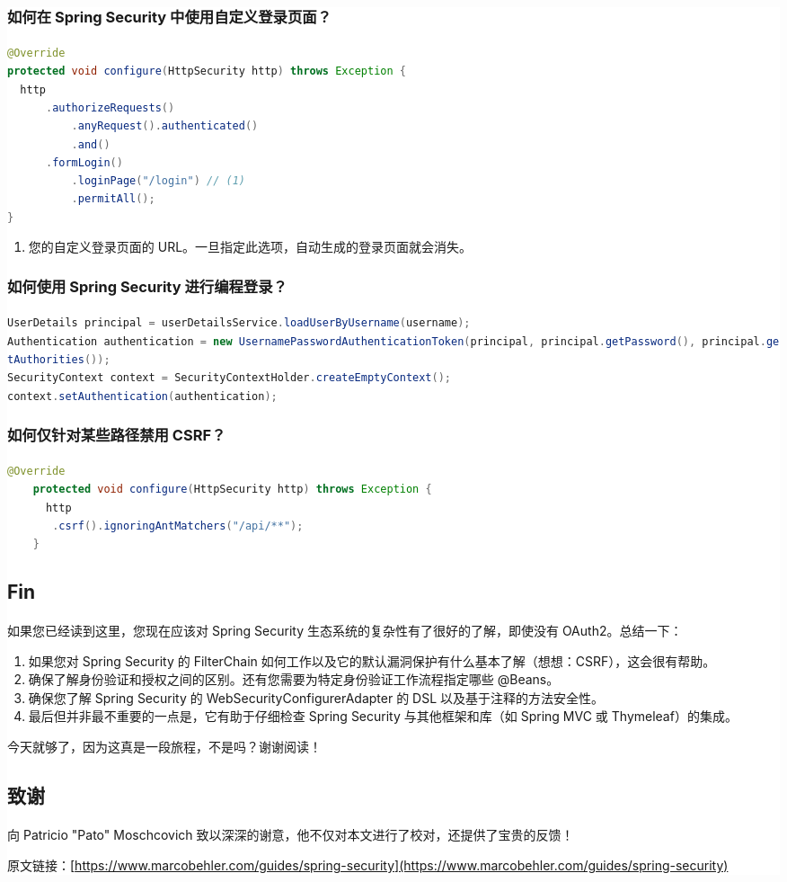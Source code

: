### 如何在 Spring Security 中使用自定义登录页面？

```java
@Override
protected void configure(HttpSecurity http) throws Exception {
  http
      .authorizeRequests()
          .anyRequest().authenticated()
          .and()
      .formLogin()
          .loginPage("/login") // (1)
          .permitAll();
}
```

1. 您的自定义登录页面的 URL。一旦指定此选项，自动生成的登录页面就会消失。

### 如何使用 Spring Security 进行编程登录？

```java
UserDetails principal = userDetailsService.loadUserByUsername(username);
Authentication authentication = new UsernamePasswordAuthenticationToken(principal, principal.getPassword(), principal.getAuthorities());
SecurityContext context = SecurityContextHolder.createEmptyContext();
context.setAuthentication(authentication);
```

### 如何仅针对某些路径禁用 CSRF？

```java
@Override
    protected void configure(HttpSecurity http) throws Exception {
      http
       .csrf().ignoringAntMatchers("/api/**");
    }
```

## Fin

如果您已经读到这里，您现在应该对 Spring Security 生态系统的复杂性有了很好的了解，即使没有 OAuth2。总结一下：

1.  如果您对 Spring Security 的 FilterChain 如何工作以及它的默认漏洞保护有什么基本了解（想想：CSRF），这会很有帮助。
2.  确保了解身份验证和授权之间的区别。还有您需要为特定身份验证工作流程指定哪些 @Beans。
3.  确保您了解 Spring Security 的 WebSecurityConfigurerAdapter 的 DSL 以及基于注释的方法安全性。
4.  最后但并非最不重要的一点是，它有助于仔细检查 Spring Security 与其他框架和库（如 Spring MVC 或 Thymeleaf）的集成。

今天就够了，因为这真是一段旅程，不是吗？谢谢阅读！

## 致谢

向 Patricio "Pato" Moschcovich 致以深深的谢意，他不仅对本文进行了校对，还提供了宝贵的反馈！

原文链接：[https://www.marcobehler.com/guides/spring-security](https://www.marcobehler.com/guides/spring-security)
